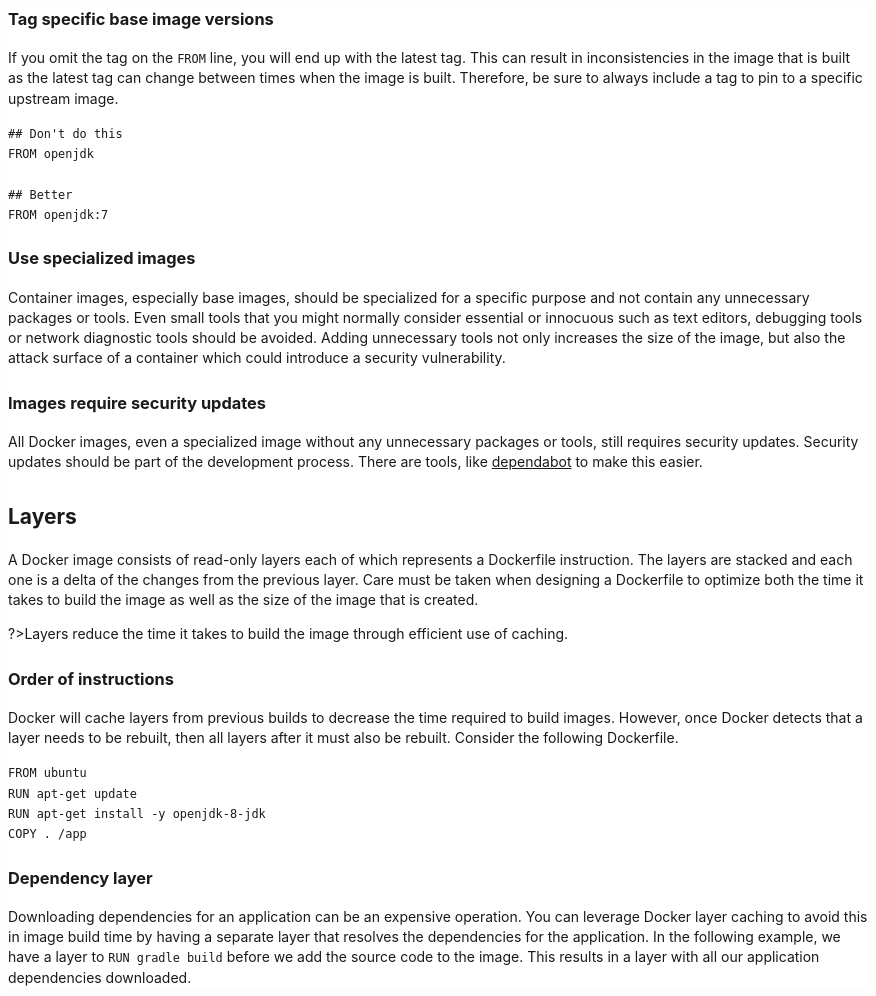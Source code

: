 ### Tag specific base image versions

If you omit the tag on the `FROM` line, you will end up with the latest tag. This can result in inconsistencies in the image that is built as the latest tag can change between times when the image is built. Therefore, be sure to always include a tag to pin to a specific upstream image.

```docker
## Don't do this
FROM openjdk

## Better
FROM openjdk:7
```

### Use specialized images

Container images, especially base images, should be specialized for a specific purpose and not contain any unnecessary packages or tools. Even small tools that you might normally consider essential or innocuous such as text editors, debugging tools or network diagnostic tools should be avoided. Adding unnecessary tools not only increases the size of the image, but also the attack surface of a container which could introduce a security vulnerability.

### Images require security updates

All Docker images, even a specialized image without any unnecessary packages or tools, still requires security updates. Security updates should be part of the development process. There are tools, like [dependabot](https://github.com/dependabot) to make this easier.

## Layers

A Docker image consists of read-only layers each of which represents a Dockerfile instruction. The layers are stacked and each one is a delta of the changes from the previous layer. Care must be taken when designing a Dockerfile to optimize both the time it takes to build the image as well as the size of the image that is created.

?>Layers reduce the time it takes to build the image through efficient use of caching.

### Order of instructions

Docker will cache layers from previous builds to decrease the time required to build images. However, once Docker detects that a layer needs to be rebuilt, then all layers after it must also be rebuilt. Consider the following Dockerfile.

```docker
FROM ubuntu
RUN apt-get update
RUN apt-get install -y openjdk-8-jdk
COPY . /app
```

### Dependency layer

Downloading dependencies for an application can be an expensive operation. You can leverage Docker layer caching to avoid this in image build time by having a separate layer that resolves the dependencies for the application. In the following example, we have a layer to `RUN gradle build` before we add the source code to the image. This results in a layer with all our application dependencies downloaded.
